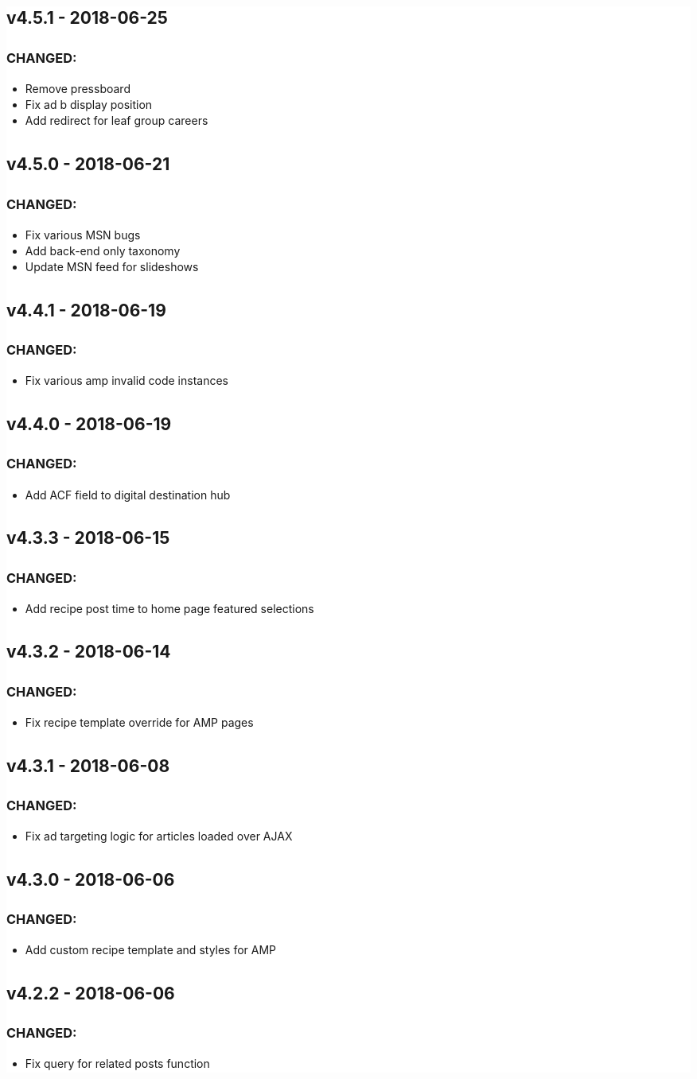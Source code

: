 ## v4.5.1 - 2018-06-25
### CHANGED:
- Remove pressboard
- Fix ad b display position
- Add redirect for leaf group careers

## v4.5.0 - 2018-06-21
### CHANGED:
- Fix various MSN bugs
- Add back-end only taxonomy
- Update MSN feed for slideshows

## v4.4.1 - 2018-06-19
### CHANGED:
- Fix various amp invalid code instances

## v4.4.0 - 2018-06-19
### CHANGED:
- Add ACF field to digital destination hub

## v4.3.3 - 2018-06-15
### CHANGED:
- Add recipe post time to home page featured selections

## v4.3.2 - 2018-06-14
### CHANGED:
- Fix recipe template override for AMP pages

## v4.3.1 - 2018-06-08
### CHANGED:
- Fix ad targeting logic for articles loaded over AJAX

## v4.3.0 - 2018-06-06
### CHANGED:
- Add custom recipe template and styles for AMP

## v4.2.2 - 2018-06-06
### CHANGED:
- Fix query for related posts function
